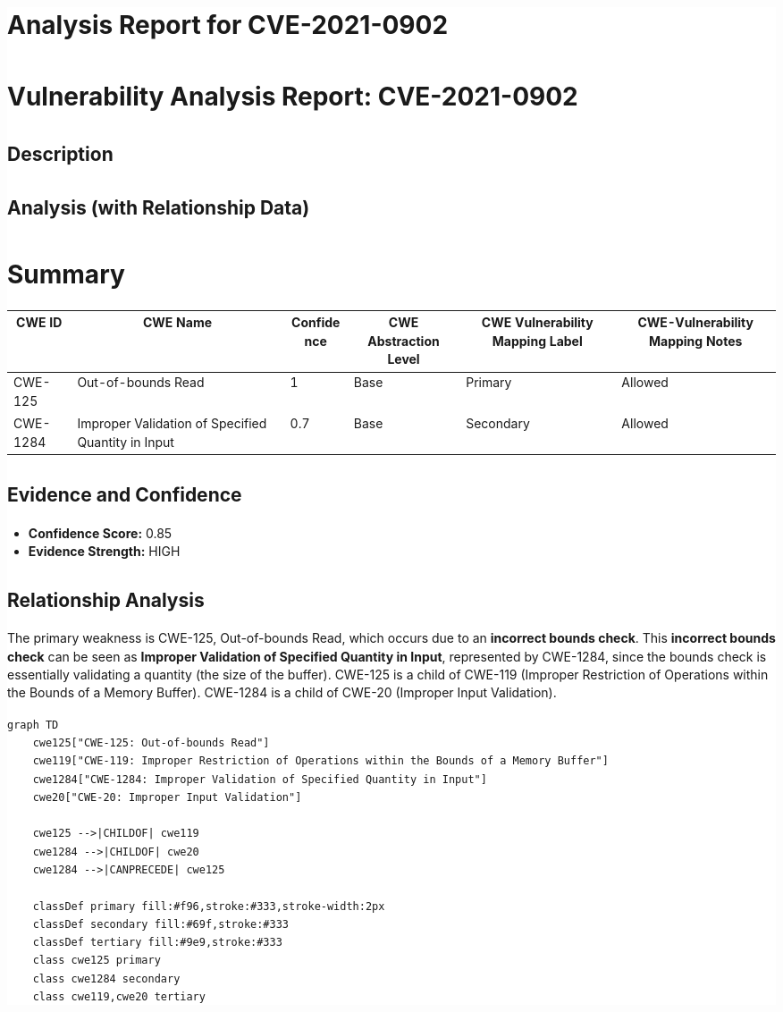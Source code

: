 # Analysis Report for CVE-2021-0902

# Vulnerability Analysis Report: CVE-2021-0902

## Description



## Analysis (with Relationship Data)

# Summary
| CWE ID | CWE Name | Confidence | CWE Abstraction Level | CWE Vulnerability Mapping Label | CWE-Vulnerability Mapping Notes |
|---|---|---|---|---|---|
| CWE-125 | Out-of-bounds Read | 1 | Base | Primary | Allowed |
| CWE-1284 | Improper Validation of Specified Quantity in Input | 0.7 | Base | Secondary | Allowed |

## Evidence and Confidence

*   **Confidence Score:** 0.85
*   **Evidence Strength:** HIGH

## Relationship Analysis
The primary weakness is CWE-125, Out-of-bounds Read, which occurs due to an **incorrect bounds check**. This **incorrect bounds check** can be seen as **Improper Validation of Specified Quantity in Input**, represented by CWE-1284, since the bounds check is essentially validating a quantity (the size of the buffer). CWE-125 is a child of CWE-119 (Improper Restriction of Operations within the Bounds of a Memory Buffer). CWE-1284 is a child of CWE-20 (Improper Input Validation).

```mermaid
graph TD
    cwe125["CWE-125: Out-of-bounds Read"]
    cwe119["CWE-119: Improper Restriction of Operations within the Bounds of a Memory Buffer"]
    cwe1284["CWE-1284: Improper Validation of Specified Quantity in Input"]
    cwe20["CWE-20: Improper Input Validation"]
    
    cwe125 -->|CHILDOF| cwe119
    cwe1284 -->|CHILDOF| cwe20
    cwe1284 -->|CANPRECEDE| cwe125
    
    classDef primary fill:#f96,stroke:#333,stroke-width:2px
    classDef secondary fill:#69f,stroke:#333
    classDef tertiary fill:#9e9,stroke:#333
    class cwe125 primary
    class cwe1284 secondary
    class cwe119,cwe20 tertiary
```
